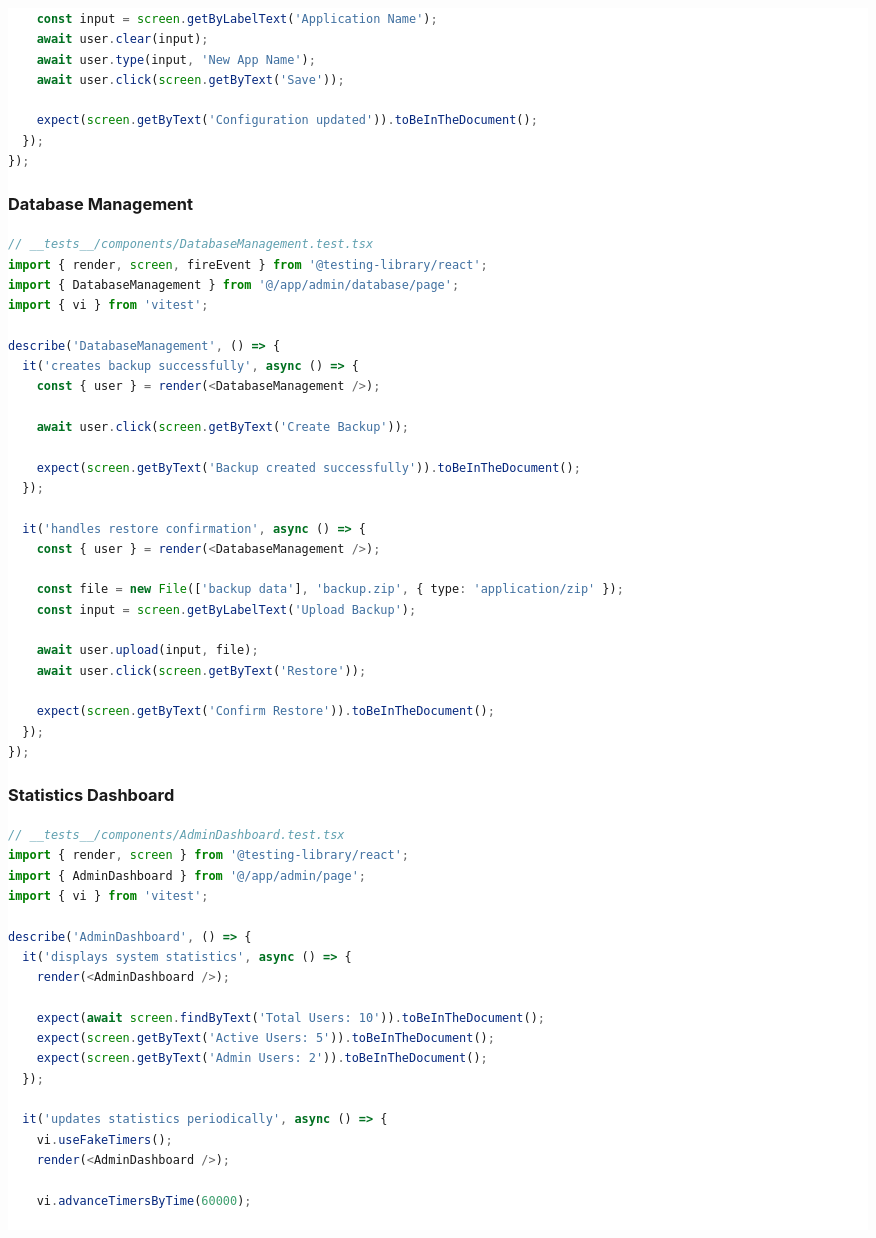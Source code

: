 ```typescript
    const input = screen.getByLabelText('Application Name');
    await user.clear(input);
    await user.type(input, 'New App Name');
    await user.click(screen.getByText('Save'));
    
    expect(screen.getByText('Configuration updated')).toBeInTheDocument();
  });
});
```

### Database Management

```typescript
// __tests__/components/DatabaseManagement.test.tsx
import { render, screen, fireEvent } from '@testing-library/react';
import { DatabaseManagement } from '@/app/admin/database/page';
import { vi } from 'vitest';

describe('DatabaseManagement', () => {
  it('creates backup successfully', async () => {
    const { user } = render(<DatabaseManagement />);
    
    await user.click(screen.getByText('Create Backup'));
    
    expect(screen.getByText('Backup created successfully')).toBeInTheDocument();
  });

  it('handles restore confirmation', async () => {
    const { user } = render(<DatabaseManagement />);
    
    const file = new File(['backup data'], 'backup.zip', { type: 'application/zip' });
    const input = screen.getByLabelText('Upload Backup');
    
    await user.upload(input, file);
    await user.click(screen.getByText('Restore'));
    
    expect(screen.getByText('Confirm Restore')).toBeInTheDocument();
  });
});
```

### Statistics Dashboard

```typescript
// __tests__/components/AdminDashboard.test.tsx
import { render, screen } from '@testing-library/react';
import { AdminDashboard } from '@/app/admin/page';
import { vi } from 'vitest';

describe('AdminDashboard', () => {
  it('displays system statistics', async () => {
    render(<AdminDashboard />);
    
    expect(await screen.findByText('Total Users: 10')).toBeInTheDocument();
    expect(screen.getByText('Active Users: 5')).toBeInTheDocument();
    expect(screen.getByText('Admin Users: 2')).toBeInTheDocument();
  });

  it('updates statistics periodically', async () => {
    vi.useFakeTimers();
    render(<AdminDashboard />);
    
    vi.advanceTimersByTime(60000);
    
```